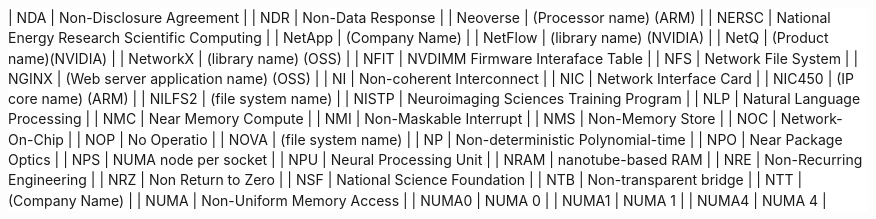 | NDA                 | Non-Disclosure Agreement                                                  |
| NDR                 | Non-Data Response                                                         |
| Neoverse            | (Processor name) (ARM)                                                    |
| NERSC               | National Energy Research Scientific Computing                             |
| NetApp              | (Company Name)                                                            |
| NetFlow             | (library name) (NVIDIA)                                                   |
| NetQ                | (Product name)(NVIDIA)                                                    |
| NetworkX            | (library name) (OSS)                                                      |
| NFIT                | NVDIMM Firmware Interaface Table                                          |
| NFS                 | Network File System                                                       |
| NGINX               | (Web server application name) (OSS)                                       |
| NI                  | Non-coherent Interconnect                                                 |
| NIC                 | Network Interface Card                                                    |
| NIC450              | (IP core name) (ARM)                                                      |
| NILFS2              | (file system name)                                                        |
| NISTP               | Neuroimaging Sciences Training Program                                    |
| NLP                 | Natural Language Processing                                               |
| NMC                 | Near Memory Compute                                                       |
| NMI                 | Non-Maskable Interrupt                                                    |
| NMS                 | Non-Memory Store                                                          |
| NOC                 | Network-On-Chip                                                           |
| NOP                 | No Operatio                                                               |
| NOVA                | (file system name)                                                        |
| NP                  | Non-deterministic Polynomial-time                                         |
| NPO                 | Near Package Optics                                                       |
| NPS                 | NUMA node per socket                                                      |
| NPU                 | Neural Processing Unit                                                    |
| NRAM                | nanotube-based RAM                                                        |
| NRE                 | Non-Recurring Engineering                                                 |
| NRZ                 | Non Return to Zero                                                        |
| NSF                 | National Science Foundation                                               |
| NTB                 | Non-transparent bridge                                                    |
| NTT                 | (Company Name)                                                            |
| NUMA                | Non-Uniform Memory Access                                                 |
| NUMA0               | NUMA 0                                                                    |
| NUMA1               | NUMA 1                                                                    |
| NUMA4               | NUMA 4                                                                    |